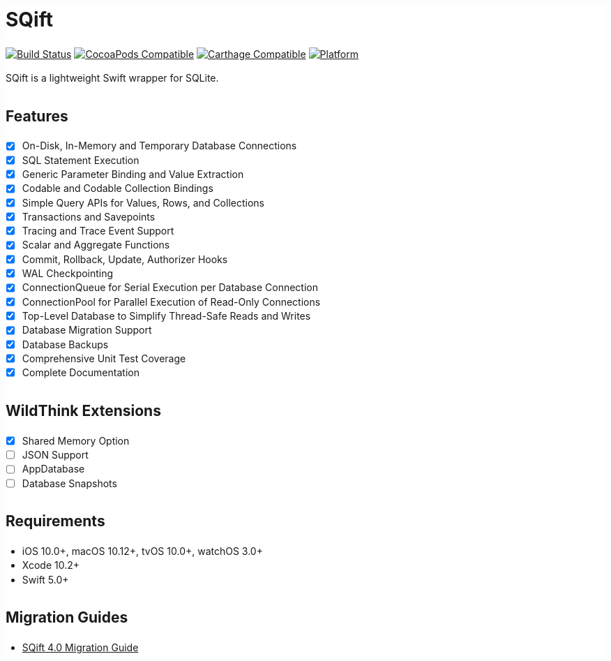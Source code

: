 # SQift

[![Build Status](https://travis-ci.org/Nike-Inc/SQift.svg?branch=master)](https://travis-ci.org/Nike-Inc/SQift)
[![CocoaPods Compatible](https://img.shields.io/cocoapods/v/SQift.svg)](https://img.shields.io/cocoapods/v/SQift.svg)
[![Carthage Compatible](https://img.shields.io/badge/Carthage-compatible-4BC51D.svg?style=flat)](https://github.com/Carthage/Carthage)
[![Platform](https://img.shields.io/cocoapods/p/SQift.svg?style=flat)](http://cocoadocs.org/docsets/SQift)

SQift is a lightweight Swift wrapper for SQLite.

## Features

- [X] On-Disk, In-Memory and Temporary Database Connections
- [X] SQL Statement Execution
- [X] Generic Parameter Binding and Value Extraction
- [X] Codable and Codable Collection Bindings
- [X] Simple Query APIs for Values, Rows, and Collections
- [X] Transactions and Savepoints
- [X] Tracing and Trace Event Support
- [X] Scalar and Aggregate Functions
- [X] Commit, Rollback, Update, Authorizer Hooks
- [X] WAL Checkpointing
- [X] ConnectionQueue for Serial Execution per Database Connection
- [X] ConnectionPool for Parallel Execution of Read-Only Connections
- [X] Top-Level Database to Simplify Thread-Safe Reads and Writes
- [X] Database Migration Support
- [X] Database Backups
- [x] Comprehensive Unit Test Coverage
- [x] Complete Documentation

## WildThink Extensions

- [X] Shared Memory Option
- [ ] JSON Support
- [ ] AppDatabase
- [ ] Database Snapshots

## Requirements

- iOS 10.0+, macOS 10.12+, tvOS 10.0+, watchOS 3.0+
- Xcode 10.2+
- Swift 5.0+

## Migration Guides

- [SQift 4.0 Migration Guide](Documentation/SQift%204.0%20Migration%20Guide.md)
